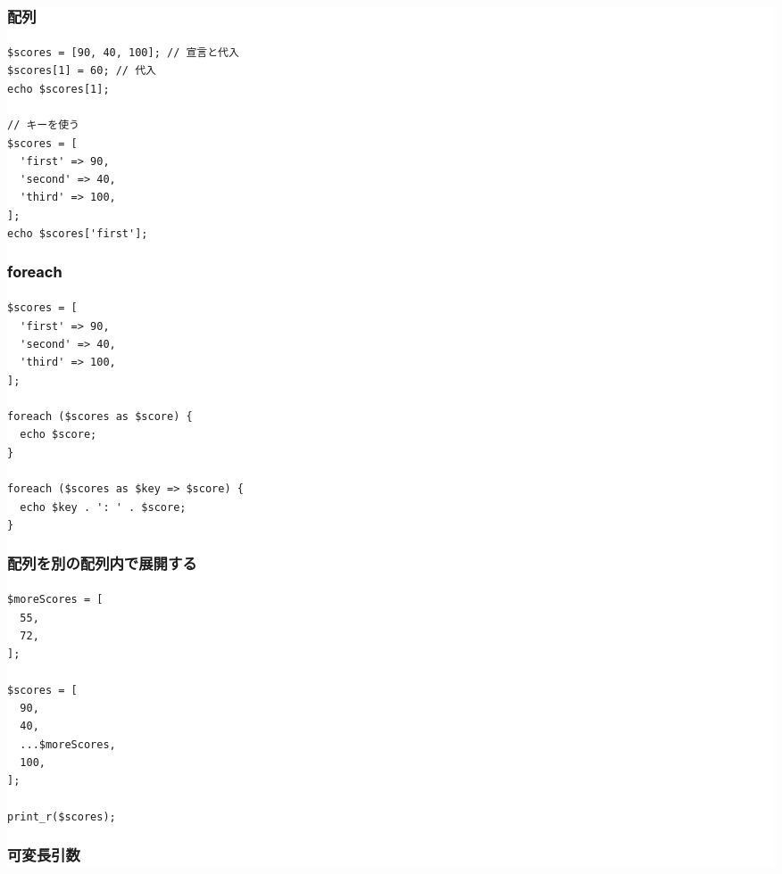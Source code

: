 
### 配列
```
$scores = [90, 40, 100]; // 宣言と代入
$scores[1] = 60; // 代入
echo $scores[1];

// キーを使う
$scores = [
  'first' => 90,
  'second' => 40,
  'third' => 100,
];
echo $scores['first'];
```

### foreach
```
$scores = [
  'first' => 90,
  'second' => 40,
  'third' => 100,
];

foreach ($scores as $score) {
  echo $score;
}

foreach ($scores as $key => $score) {
  echo $key . ': ' . $score;
}
```

### 配列を別の配列内で展開する

```
$moreScores = [
  55,
  72,
];

$scores = [
  90,
  40,
  ...$moreScores,
  100,
];

print_r($scores);
```

### 可変長引数
